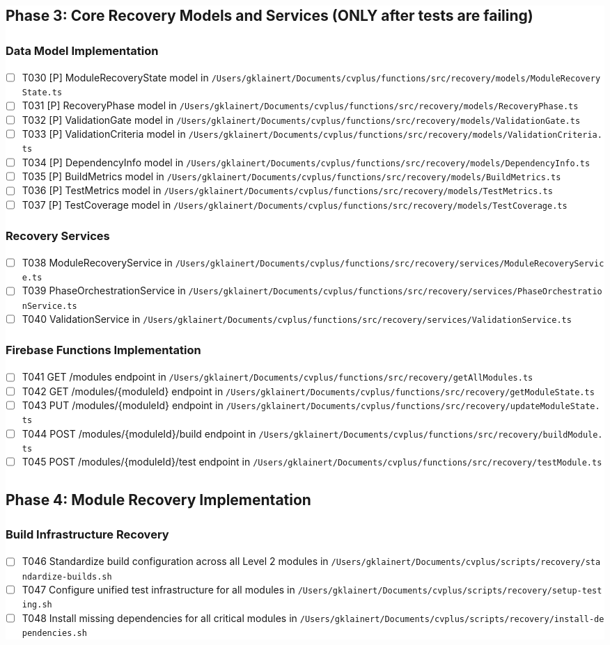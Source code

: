 ## Phase 3: Core Recovery Models and Services (ONLY after tests are failing)

### Data Model Implementation
- [ ] T030 [P] ModuleRecoveryState model in `/Users/gklainert/Documents/cvplus/functions/src/recovery/models/ModuleRecoveryState.ts`
- [ ] T031 [P] RecoveryPhase model in `/Users/gklainert/Documents/cvplus/functions/src/recovery/models/RecoveryPhase.ts`
- [ ] T032 [P] ValidationGate model in `/Users/gklainert/Documents/cvplus/functions/src/recovery/models/ValidationGate.ts`
- [ ] T033 [P] ValidationCriteria model in `/Users/gklainert/Documents/cvplus/functions/src/recovery/models/ValidationCriteria.ts`
- [ ] T034 [P] DependencyInfo model in `/Users/gklainert/Documents/cvplus/functions/src/recovery/models/DependencyInfo.ts`
- [ ] T035 [P] BuildMetrics model in `/Users/gklainert/Documents/cvplus/functions/src/recovery/models/BuildMetrics.ts`
- [ ] T036 [P] TestMetrics model in `/Users/gklainert/Documents/cvplus/functions/src/recovery/models/TestMetrics.ts`
- [ ] T037 [P] TestCoverage model in `/Users/gklainert/Documents/cvplus/functions/src/recovery/models/TestCoverage.ts`

### Recovery Services
- [ ] T038 ModuleRecoveryService in `/Users/gklainert/Documents/cvplus/functions/src/recovery/services/ModuleRecoveryService.ts`
- [ ] T039 PhaseOrchestrationService in `/Users/gklainert/Documents/cvplus/functions/src/recovery/services/PhaseOrchestrationService.ts`
- [ ] T040 ValidationService in `/Users/gklainert/Documents/cvplus/functions/src/recovery/services/ValidationService.ts`

### Firebase Functions Implementation
- [ ] T041 GET /modules endpoint in `/Users/gklainert/Documents/cvplus/functions/src/recovery/getAllModules.ts`
- [ ] T042 GET /modules/{moduleId} endpoint in `/Users/gklainert/Documents/cvplus/functions/src/recovery/getModuleState.ts`
- [ ] T043 PUT /modules/{moduleId} endpoint in `/Users/gklainert/Documents/cvplus/functions/src/recovery/updateModuleState.ts`
- [ ] T044 POST /modules/{moduleId}/build endpoint in `/Users/gklainert/Documents/cvplus/functions/src/recovery/buildModule.ts`
- [ ] T045 POST /modules/{moduleId}/test endpoint in `/Users/gklainert/Documents/cvplus/functions/src/recovery/testModule.ts`

## Phase 4: Module Recovery Implementation

### Build Infrastructure Recovery
- [ ] T046 Standardize build configuration across all Level 2 modules in `/Users/gklainert/Documents/cvplus/scripts/recovery/standardize-builds.sh`
- [ ] T047 Configure unified test infrastructure for all modules in `/Users/gklainert/Documents/cvplus/scripts/recovery/setup-testing.sh`
- [ ] T048 Install missing dependencies for all critical modules in `/Users/gklainert/Documents/cvplus/scripts/recovery/install-dependencies.sh`
